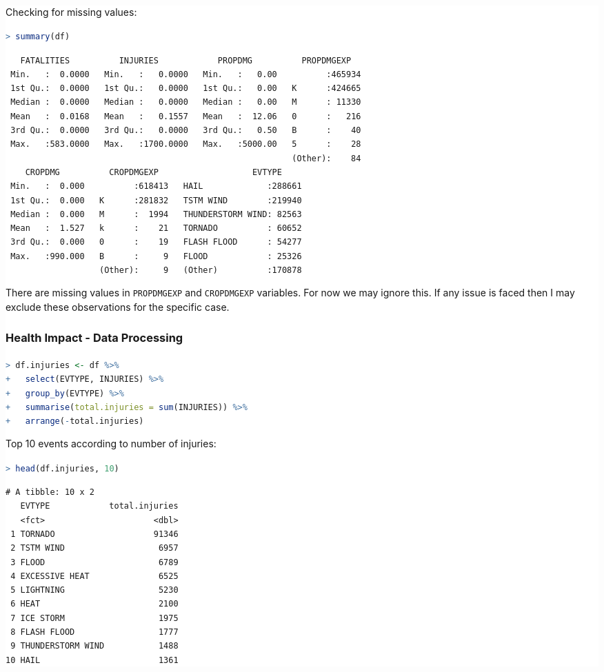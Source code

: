 Checking for missing values:

```r
> summary(df)
```

```
   FATALITIES          INJURIES            PROPDMG          PROPDMGEXP    
 Min.   :  0.0000   Min.   :   0.0000   Min.   :   0.00          :465934  
 1st Qu.:  0.0000   1st Qu.:   0.0000   1st Qu.:   0.00   K      :424665  
 Median :  0.0000   Median :   0.0000   Median :   0.00   M      : 11330  
 Mean   :  0.0168   Mean   :   0.1557   Mean   :  12.06   0      :   216  
 3rd Qu.:  0.0000   3rd Qu.:   0.0000   3rd Qu.:   0.50   B      :    40  
 Max.   :583.0000   Max.   :1700.0000   Max.   :5000.00   5      :    28  
                                                          (Other):    84  
    CROPDMG          CROPDMGEXP                   EVTYPE      
 Min.   :  0.000          :618413   HAIL             :288661  
 1st Qu.:  0.000   K      :281832   TSTM WIND        :219940  
 Median :  0.000   M      :  1994   THUNDERSTORM WIND: 82563  
 Mean   :  1.527   k      :    21   TORNADO          : 60652  
 3rd Qu.:  0.000   0      :    19   FLASH FLOOD      : 54277  
 Max.   :990.000   B      :     9   FLOOD            : 25326  
                   (Other):     9   (Other)          :170878  
```
There are missing values in `PROPDMGEXP` and `CROPDMGEXP` variables. For now we may ignore this. If any issue is faced then I may exclude these observations for the specific case.

### Health Impact - Data Processing


```r
> df.injuries <- df %>% 
+   select(EVTYPE, INJURIES) %>% 
+   group_by(EVTYPE) %>% 
+   summarise(total.injuries = sum(INJURIES)) %>% 
+   arrange(-total.injuries)
```

Top 10 events according to number of injuries:

```r
> head(df.injuries, 10)
```

```
# A tibble: 10 x 2
   EVTYPE            total.injuries
   <fct>                      <dbl>
 1 TORNADO                    91346
 2 TSTM WIND                   6957
 3 FLOOD                       6789
 4 EXCESSIVE HEAT              6525
 5 LIGHTNING                   5230
 6 HEAT                        2100
 7 ICE STORM                   1975
 8 FLASH FLOOD                 1777
 9 THUNDERSTORM WIND           1488
10 HAIL                        1361
```
